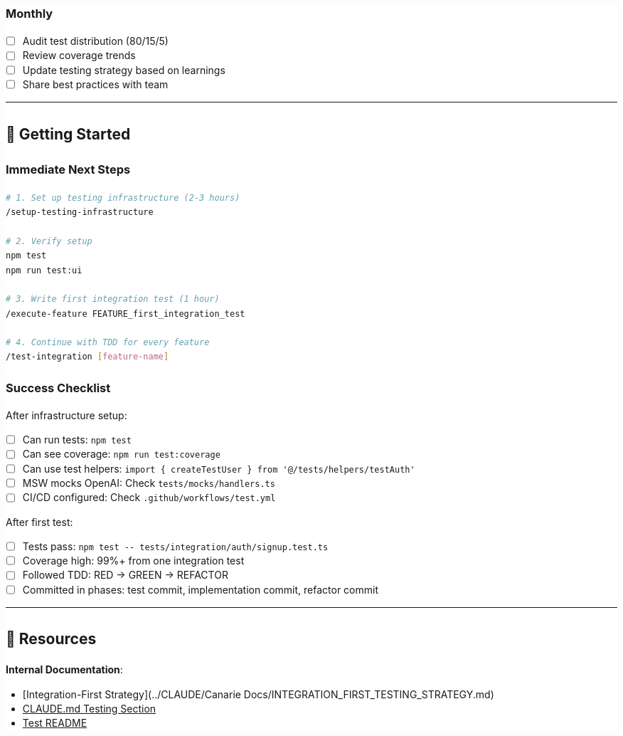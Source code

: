 ### Monthly

- [ ] Audit test distribution (80/15/5)
- [ ] Review coverage trends
- [ ] Update testing strategy based on learnings
- [ ] Share best practices with team

---

## 🚀 **Getting Started**

### Immediate Next Steps

```bash
# 1. Set up testing infrastructure (2-3 hours)
/setup-testing-infrastructure

# 2. Verify setup
npm test
npm run test:ui

# 3. Write first integration test (1 hour)
/execute-feature FEATURE_first_integration_test

# 4. Continue with TDD for every feature
/test-integration [feature-name]
```

### Success Checklist

After infrastructure setup:

- [ ] Can run tests: `npm test`
- [ ] Can see coverage: `npm run test:coverage`
- [ ] Can use test helpers: `import { createTestUser } from '@/tests/helpers/testAuth'`
- [ ] MSW mocks OpenAI: Check `tests/mocks/handlers.ts`
- [ ] CI/CD configured: Check `.github/workflows/test.yml`

After first test:

- [ ] Tests pass: `npm test -- tests/integration/auth/signup.test.ts`
- [ ] Coverage high: 99%+ from one integration test
- [ ] Followed TDD: RED → GREEN → REFACTOR
- [ ] Committed in phases: test commit, implementation commit, refactor commit

---

## 📖 **Resources**

**Internal Documentation**:

- [Integration-First Strategy](../CLAUDE/Canarie Docs/INTEGRATION_FIRST_TESTING_STRATEGY.md)
- [CLAUDE.md Testing Section](../CLAUDE.md#testing-standards)
- [Test README](../tests/README.md)
